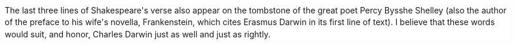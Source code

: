 The last three lines of Shakespeare's verse also appear on the tombstone of the great poet Percy Bysshe Shelley (also the author of the preface to his wife's novella, Frankenstein, which cites Erasmus Darwin in its first line of text). I believe that these words would suit, and honor, Charles Darwin just as well and just as rightly.